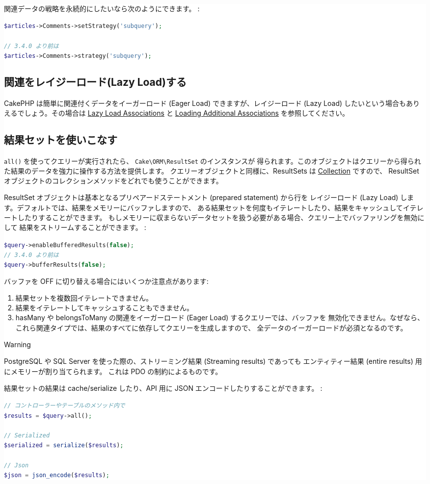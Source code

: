 関連データの戦略を永続的にしたいなら次のようにできます。 :

``` php
$articles->Comments->setStrategy('subquery');

// 3.4.0 より前は
$articles->Comments->strategy('subquery');
```

## 関連をレイジーロード(Lazy Load)する

CakePHP は簡単に関連付くデータをイーガーロード (Eager Load) できますが、レイジーロード (Lazy Load)
したいという場合もありえるでしょう。その場合は [Lazy Load Associations](../orm/entities#lazy-load-associations) と
[Loading Additional Associations](#loading-additional-associations) を参照してください。

## 結果セットを使いこなす

`all()` を使ってクエリーが実行されたら、 `Cake\ORM\ResultSet` のインスタンスが
得られます。このオブジェクトはクエリーから得られた結果のデータを強力に操作する方法を提供します。
クエリーオブジェクトと同様に、ResultSets は [Collection](../core-libraries/collections)
ですので、 ResultSet オブジェクトのコレクションメソッドをどれでも使うことができます。

ResultSet オブジェクトは基本となるプリペアードステートメント (prepared statement) から行を
レイジーロード (Lazy Load) します。デフォルトでは、結果をメモリーにバッファしますので、
ある結果セットを何度もイテレートしたり、結果をキャッシュしてイテレートしたりすることができます。
もしメモリーに収まらないデータセットを扱う必要がある場合、クエリー上でバッファリングを無効にして
結果をストリームすることができます。 :

``` php
$query->enableBufferedResults(false);
// 3.4.0 より前は
$query->bufferResults(false);
```

バッファを OFF に切り替える場合にはいくつか注意点があります:

1.  結果セットを複数回イテレートできません。
2.  結果をイテレートしてキャッシュすることもできません。
3.  hasMany や belongsToMany の関連をイーガーロード (Eager Load) するクエリーでは、バッファを
    無効化できません。なぜなら、これら関連タイプでは、結果のすべてに依存してクエリーを生成しますので、
    全データのイーガーロードが必須となるのです。

> [!WARNING]
> PostgreSQL や SQL Server を使った際の、ストリーミング結果 (Streaming results) であっても
> エンティティー結果 (entire results) 用にメモリーが割り当てられます。
> これは PDO の制約によるものです。

結果セットの結果は cache/serialize したり、API 用に JSON エンコードしたりすることができます。 :

``` php
// コントローラーやテーブルのメソッド内で
$results = $query->all();

// Serialized
$serialized = serialize($results);

// Json
$json = json_encode($results);
```

